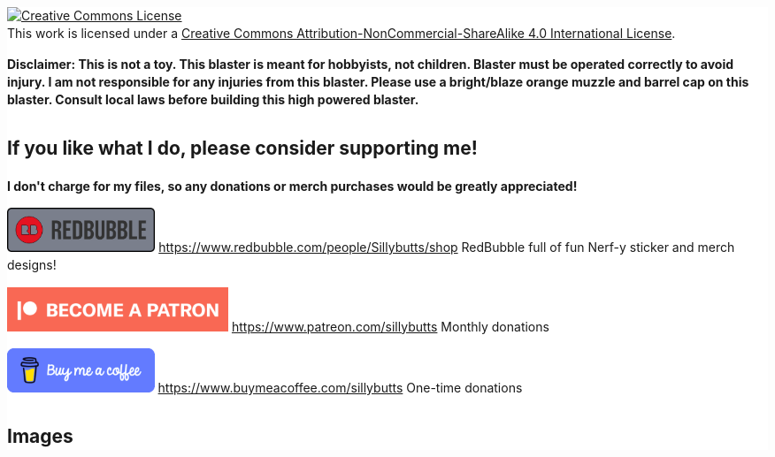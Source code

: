 <a rel="license" href="http://creativecommons.org/licenses/by-nc-sa/4.0/"><img alt="Creative Commons License" style="border-width:0" src="https://i.creativecommons.org/l/by-nc-sa/4.0/88x31.png" /></a><br />This work is licensed under a <a rel="license" href="http://creativecommons.org/licenses/by-nc-sa/4.0/">Creative Commons Attribution-NonCommercial-ShareAlike 4.0 International License</a>.

**Disclaimer: This is not a toy. This blaster is meant for hobbyists, not children. Blaster must be operated correctly to avoid injury. I am not responsible for any injuries from this blaster. Please use a bright/blaze orange muzzle and barrel cap on this blaster. Consult local laws before building this high powered blaster.**


## If you like what I do, please consider supporting me!

**I don't charge for my files, so any donations or merch purchases would be greatly appreciated!**

<a href="https://www.redbubble.com/people/Sillybutts/shop/"><img alt="RedBubble Button" style="border-width:0" src="GHimages/RedbubbleButton.png" height="50" /></a> https://www.redbubble.com/people/Sillybutts/shop RedBubble full of fun Nerf-y sticker and merch designs!  

<a href="https://www.patreon.com/sillybutts/"><img alt="Patreon Button" style="border-width:0" src="GHimages/PatreonButton.png" height="50" /></a> https://www.patreon.com/sillybutts Monthly donations

<a href="https://www.buymeacoffee.com/sillybutts/"><img alt="BuyMeACoffee Button" style="border-width:0" src="GHimages/buymeacoffeeButton2.png" height="50" /></a> https://www.buymeacoffee.com/sillybutts One-time donations


## Images
